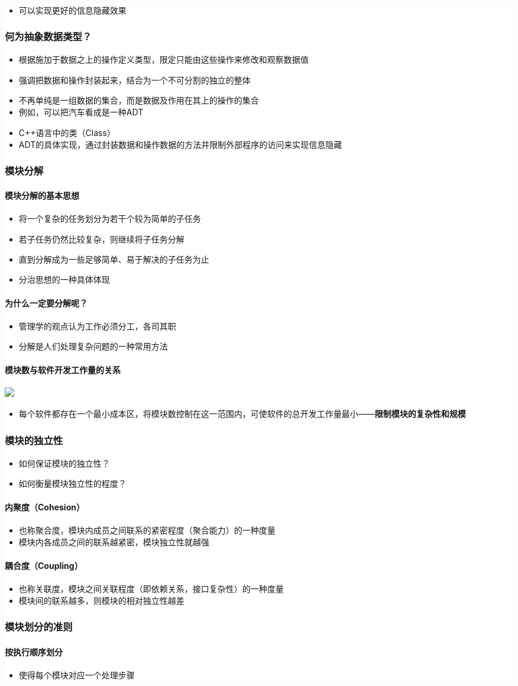 - 可以实现更好的信息隐藏效果
>
### 何为抽象数据类型？
>
- 根据施加于数据之上的操作定义类型，限定只能由这些操作来修改和观察数据值
>
- 强调把数据和操作封装起来，结合为一个不可分割的独立的整体
>
- 不再单纯是一组数据的集合，而是数据及作用在其上的操作的集合
-  例如，可以把汽车看成是一种ADT
>
- C++语言中的类（Class）
-  ADT的具体实现，通过封装数据和操作数据的方法并限制外部程序的访问来实现信息隐藏
>
### 模块分解
>
#### 模块分解的基本思想
>
- 将一个复杂的任务划分为若干个较为简单的子任务
>
- 若子任务仍然比较复杂，则继续将子任务分解
>
- 直到分解成为一些足够简单、易于解决的子任务为止
>
- 分治思想的一种具体体现
>
#### 为什么一定要分解呢？
>
- 管理学的观点认为工作必须分工，各司其职
>
- 分解是人们处理复杂问题的一种常用方法
>
#### 模块数与软件开发工作量的关系
>
![](https://github.com/lufeil/mooc/blob/master/programing_basic/3/pic/01.png)
>
- 每个软件都存在一个最小成本区，将模块数控制在这一范围内，可使软件的总开发工作量最小——**限制模块的复杂性和规模**
>
### 模块的独立性
>
- 如何保证模块的独立性？
>
- 如何衡量模块独立性的程度？
>
#### 内聚度（Cohesion）
>
- 也称聚合度，模块内成员之间联系的紧密程度（聚合能力）的一种度量
- 模块内各成员之间的联系越紧密，模块独立性就越强
>
#### 耦合度（Coupling）
>
- 也称关联度，模块之间关联程度（即依赖关系，接口复杂性）的一种度量
- 模块间的联系越多，则模块的相对独立性越差
>
### 模块划分的准则
>
#### 按执行顺序划分
- 使得每个模块对应一个处理步骤